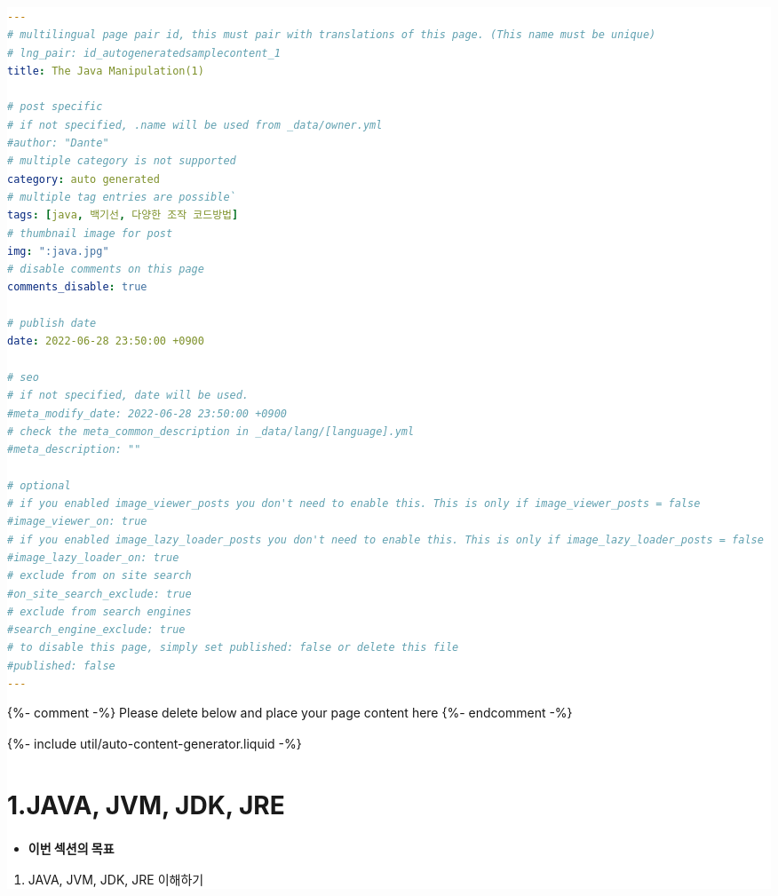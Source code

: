 ```yaml
---
# multilingual page pair id, this must pair with translations of this page. (This name must be unique)
# lng_pair: id_autogeneratedsamplecontent_1
title: The Java Manipulation(1)

# post specific
# if not specified, .name will be used from _data/owner.yml
#author: "Dante"
# multiple category is not supported
category: auto generated
# multiple tag entries are possible`
tags: [java, 백기선, 다양한 조작 코드방법]
# thumbnail image for post
img: ":java.jpg"
# disable comments on this page
comments_disable: true

# publish date
date: 2022-06-28 23:50:00 +0900

# seo
# if not specified, date will be used.
#meta_modify_date: 2022-06-28 23:50:00 +0900
# check the meta_common_description in _data/lang/[language].yml
#meta_description: ""

# optional
# if you enabled image_viewer_posts you don't need to enable this. This is only if image_viewer_posts = false
#image_viewer_on: true
# if you enabled image_lazy_loader_posts you don't need to enable this. This is only if image_lazy_loader_posts = false
#image_lazy_loader_on: true
# exclude from on site search
#on_site_search_exclude: true
# exclude from search engines
#search_engine_exclude: true
# to disable this page, simply set published: false or delete this file
#published: false
---
```

{%- comment -%} Please delete below and place your page content here {%- endcomment -%}

{%- include util/auto-content-generator.liquid -%}



# 1.JAVA, JVM, JDK, JRE

- **이번 섹션의 목표**
1. JAVA, JVM, JDK, JRE 이해하기
